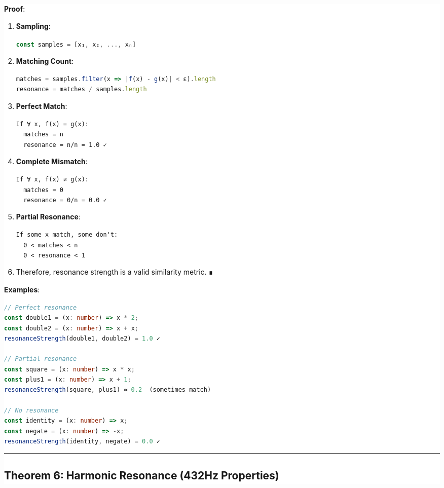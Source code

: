 **Proof**:

1. **Sampling**:
   ```typescript
   const samples = [x₁, x₂, ..., xₙ]
   ```

2. **Matching Count**:
   ```typescript
   matches = samples.filter(x => |f(x) - g(x)| < ε).length
   resonance = matches / samples.length
   ```

3. **Perfect Match**:
   ```
   If ∀ x, f(x) = g(x):
     matches = n
     resonance = n/n = 1.0 ✓
   ```

4. **Complete Mismatch**:
   ```
   If ∀ x, f(x) ≠ g(x):
     matches = 0
     resonance = 0/n = 0.0 ✓
   ```

5. **Partial Resonance**:
   ```
   If some x match, some don't:
     0 < matches < n
     0 < resonance < 1
   ```

6. Therefore, resonance strength is a valid similarity metric. ∎

**Examples**:
```typescript
// Perfect resonance
const double1 = (x: number) => x * 2;
const double2 = (x: number) => x + x;
resonanceStrength(double1, double2) = 1.0 ✓

// Partial resonance
const square = (x: number) => x * x;
const plus1 = (x: number) => x + 1;
resonanceStrength(square, plus1) ≈ 0.2  (sometimes match)

// No resonance
const identity = (x: number) => x;
const negate = (x: number) => -x;
resonanceStrength(identity, negate) = 0.0 ✓
```

---

## Theorem 6: Harmonic Resonance (432Hz Properties)
